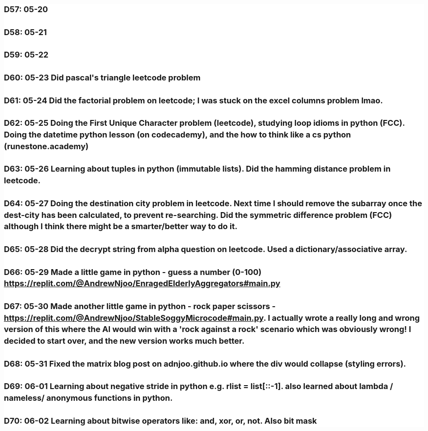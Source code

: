 ### D57: 05-20

### D58: 05-21

### D59: 05-22

### D60: 05-23 Did pascal's triangle leetcode problem

### D61: 05-24 Did the factorial problem on leetcode; I was stuck on the excel columns problem lmao.

### D62: 05-25 Doing the First Unique Character problem (leetcode), studying loop idioms in python (FCC). Doing the datetime python lesson (on codecademy), and the how to think like a cs python (runestone.academy)

### D63: 05-26 Learning about tuples in python (immutable lists). Did the hamming distance problem in leetcode.

### D64: 05-27 Doing the destination city problem in leetcode. Next time I should remove the subarray once the dest-city has been calculated, to prevent re-searching. Did the symmetric difference problem (FCC) although I think there might be a smarter/better way to do it.

### D65: 05-28 Did the decrypt string from alpha question on leetcode. Used a dictionary/associative array.

### D66: 05-29 Made a little game in python - guess a number (0-100) <https://replit.com/@AndrewNjoo/EnragedElderlyAggregators#main.py>

### D67: 05-30 Made another little game in python - rock paper scissors - <https://replit.com/@AndrewNjoo/StableSoggyMicrocode#main.py>. I actually wrote a really long and wrong version of this where the AI would win with a 'rock against a rock' scenario which was obviously wrong! I decided to start over, and the new version works much better.

### D68: 05-31 Fixed the matrix blog post on adnjoo.github.io where the div would collapse (styling errors).

### D69: 06-01 Learning about negative stride in python e.g. rlist = list[::-1]. also learned about lambda / nameless/ anonymous functions in python.

### D70: 06-02 Learning about bitwise operators like: and, xor, or, not. Also bit mask
